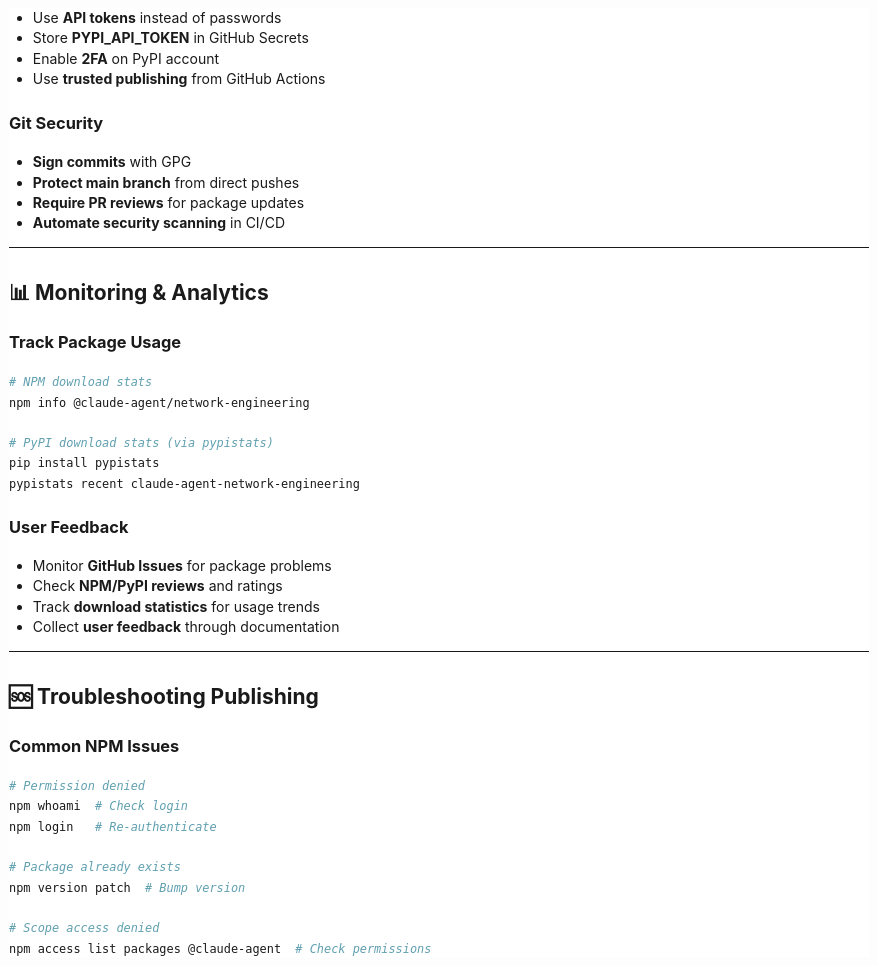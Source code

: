 - Use **API tokens** instead of passwords
- Store **PYPI_API_TOKEN** in GitHub Secrets
- Enable **2FA** on PyPI account
- Use **trusted publishing** from GitHub Actions

### **Git Security**

- **Sign commits** with GPG
- **Protect main branch** from direct pushes
- **Require PR reviews** for package updates
- **Automate security scanning** in CI/CD

---

## 📊 Monitoring & Analytics

### **Track Package Usage**

```bash
# NPM download stats
npm info @claude-agent/network-engineering

# PyPI download stats (via pypistats)
pip install pypistats
pypistats recent claude-agent-network-engineering
```

### **User Feedback**

- Monitor **GitHub Issues** for package problems
- Check **NPM/PyPI reviews** and ratings
- Track **download statistics** for usage trends
- Collect **user feedback** through documentation

---

## 🆘 Troubleshooting Publishing

### **Common NPM Issues**

```bash
# Permission denied
npm whoami  # Check login
npm login   # Re-authenticate

# Package already exists
npm version patch  # Bump version

# Scope access denied
npm access list packages @claude-agent  # Check permissions
```
